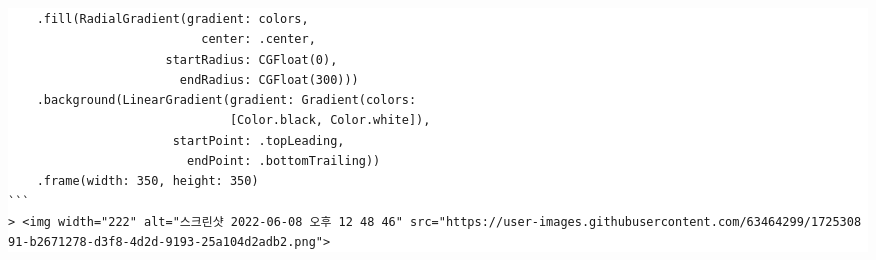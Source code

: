         .fill(RadialGradient(gradient: colors, 
                               center: .center, 
                          startRadius: CGFloat(0), 
                            endRadius: CGFloat(300)))
        .background(LinearGradient(gradient: Gradient(colors: 
                                   [Color.black, Color.white]), 
                           startPoint: .topLeading, 
                             endPoint: .bottomTrailing))
        .frame(width: 350, height: 350)
    ```
    > <img width="222" alt="스크린샷 2022-06-08 오후 12 48 46" src="https://user-images.githubusercontent.com/63464299/172530891-b2671278-d3f8-4d2d-9193-25a104d2adb2.png">
